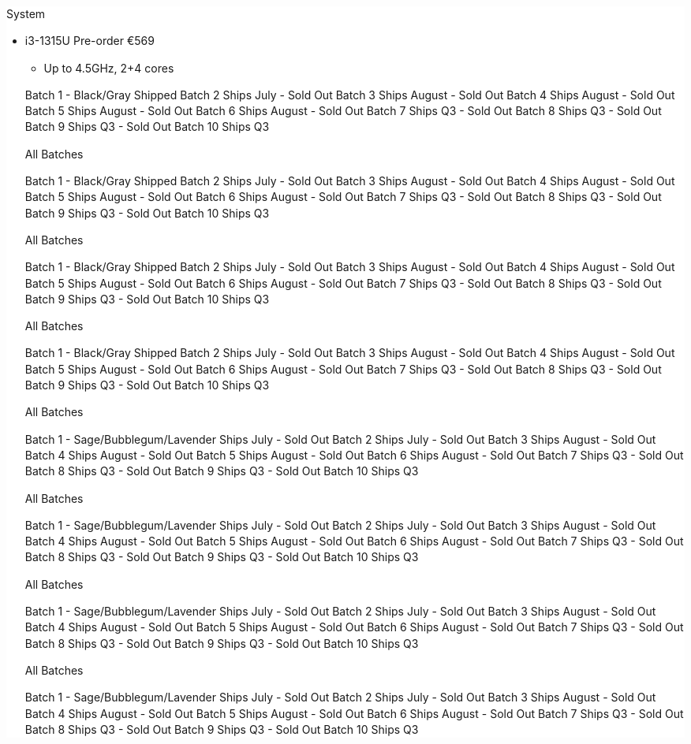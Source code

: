 System

* i3-1315U  Pre-order  €569

  * Up to 4.5GHz, 2+4 cores

   Batch 1 - Black/Gray  Shipped  Batch 2  Ships July - Sold Out  Batch 3  Ships August - Sold Out  Batch 4  Ships August - Sold Out  Batch 5  Ships August - Sold Out  Batch 6  Ships August - Sold Out  Batch 7  Ships Q3 - Sold Out  Batch 8  Ships Q3 - Sold Out  Batch 9  Ships Q3 - Sold Out  Batch 10  Ships Q3

   All Batches

   Batch 1 - Black/Gray  Shipped  Batch 2  Ships July - Sold Out  Batch 3  Ships August - Sold Out  Batch 4  Ships August - Sold Out  Batch 5  Ships August - Sold Out  Batch 6  Ships August - Sold Out  Batch 7  Ships Q3 - Sold Out  Batch 8  Ships Q3 - Sold Out  Batch 9  Ships Q3 - Sold Out  Batch 10  Ships Q3

   All Batches

   Batch 1 - Black/Gray  Shipped  Batch 2  Ships July - Sold Out  Batch 3  Ships August - Sold Out  Batch 4  Ships August - Sold Out  Batch 5  Ships August - Sold Out  Batch 6  Ships August - Sold Out  Batch 7  Ships Q3 - Sold Out  Batch 8  Ships Q3 - Sold Out  Batch 9  Ships Q3 - Sold Out  Batch 10  Ships Q3

   All Batches

   Batch 1 - Black/Gray  Shipped  Batch 2  Ships July - Sold Out  Batch 3  Ships August - Sold Out  Batch 4  Ships August - Sold Out  Batch 5  Ships August - Sold Out  Batch 6  Ships August - Sold Out  Batch 7  Ships Q3 - Sold Out  Batch 8  Ships Q3 - Sold Out  Batch 9  Ships Q3 - Sold Out  Batch 10  Ships Q3

   All Batches

   Batch 1 - Sage/Bubblegum/Lavender  Ships July - Sold Out  Batch 2  Ships July - Sold Out  Batch 3  Ships August - Sold Out  Batch 4  Ships August - Sold Out  Batch 5  Ships August - Sold Out  Batch 6  Ships August - Sold Out  Batch 7  Ships Q3 - Sold Out  Batch 8  Ships Q3 - Sold Out  Batch 9  Ships Q3 - Sold Out  Batch 10  Ships Q3

   All Batches

   Batch 1 - Sage/Bubblegum/Lavender  Ships July - Sold Out  Batch 2  Ships July - Sold Out  Batch 3  Ships August - Sold Out  Batch 4  Ships August - Sold Out  Batch 5  Ships August - Sold Out  Batch 6  Ships August - Sold Out  Batch 7  Ships Q3 - Sold Out  Batch 8  Ships Q3 - Sold Out  Batch 9  Ships Q3 - Sold Out  Batch 10  Ships Q3

   All Batches

   Batch 1 - Sage/Bubblegum/Lavender  Ships July - Sold Out  Batch 2  Ships July - Sold Out  Batch 3  Ships August - Sold Out  Batch 4  Ships August - Sold Out  Batch 5  Ships August - Sold Out  Batch 6  Ships August - Sold Out  Batch 7  Ships Q3 - Sold Out  Batch 8  Ships Q3 - Sold Out  Batch 9  Ships Q3 - Sold Out  Batch 10  Ships Q3

   All Batches

   Batch 1 - Sage/Bubblegum/Lavender  Ships July - Sold Out  Batch 2  Ships July - Sold Out  Batch 3  Ships August - Sold Out  Batch 4  Ships August - Sold Out  Batch 5  Ships August - Sold Out  Batch 6  Ships August - Sold Out  Batch 7  Ships Q3 - Sold Out  Batch 8  Ships Q3 - Sold Out  Batch 9  Ships Q3 - Sold Out  Batch 10  Ships Q3
